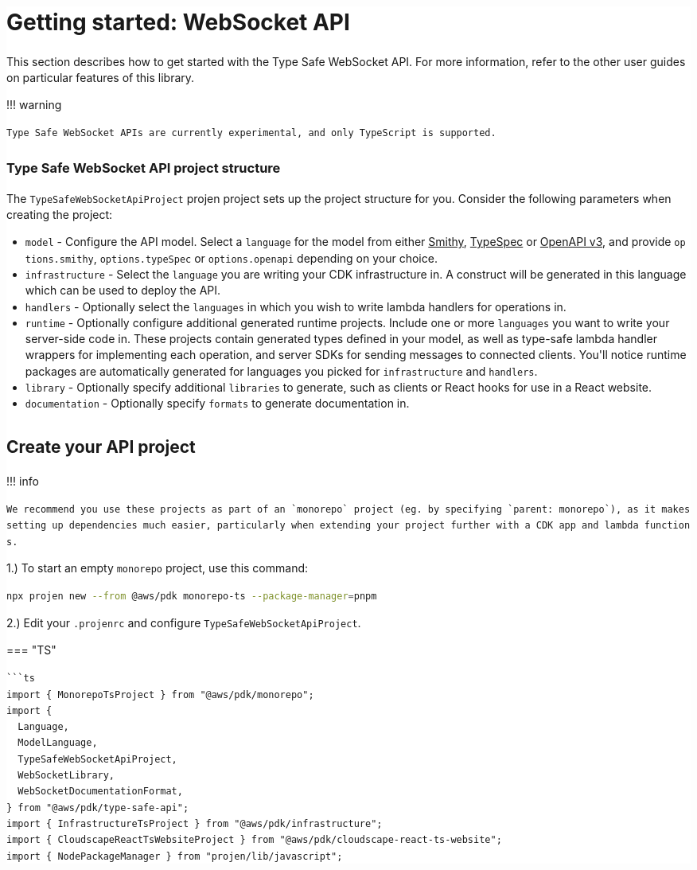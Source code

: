 # Getting started: WebSocket API

This section describes how to get started with the Type Safe WebSocket API. For more information, refer to the other user guides on particular features of this library.

!!! warning

    Type Safe WebSocket APIs are currently experimental, and only TypeScript is supported.

### Type Safe WebSocket API project structure

The `TypeSafeWebSocketApiProject` projen project sets up the project structure for you. Consider the following parameters when creating the project:

- `model` - Configure the API model. Select a `language` for the model from either [Smithy](https://smithy.io/2.0/), [TypeSpec](https://typespec.io/) or [OpenAPI v3](https://swagger.io/specification/), and provide `options.smithy`, `options.typeSpec` or `options.openapi` depending on your choice.
- `infrastructure` - Select the `language` you are writing your CDK infrastructure in. A construct will be generated in this language which can be used to deploy the API.
- `handlers` - Optionally select the `languages` in which you wish to write lambda handlers for operations in.
- `runtime` - Optionally configure additional generated runtime projects. Include one or more `languages` you want to write your server-side code in. These projects contain generated types defined in your model, as well as type-safe lambda handler wrappers for implementing each operation, and server SDKs for sending messages to connected clients. You'll notice runtime packages are automatically generated for languages you picked for `infrastructure` and `handlers`.
- `library` - Optionally specify additional `libraries` to generate, such as clients or React hooks for use in a React website.
- `documentation` - Optionally specify `formats` to generate documentation in.

## Create your API project

!!! info

    We recommend you use these projects as part of an `monorepo` project (eg. by specifying `parent: monorepo`), as it makes setting up dependencies much easier, particularly when extending your project further with a CDK app and lambda functions.

1.) To start an empty `monorepo` project, use this command:

```bash
npx projen new --from @aws/pdk monorepo-ts --package-manager=pnpm
```

2.) Edit your `.projenrc` and configure `TypeSafeWebSocketApiProject`.

=== "TS"

    ```ts
    import { MonorepoTsProject } from "@aws/pdk/monorepo";
    import {
      Language,
      ModelLanguage,
      TypeSafeWebSocketApiProject,
      WebSocketLibrary,
      WebSocketDocumentationFormat,
    } from "@aws/pdk/type-safe-api";
    import { InfrastructureTsProject } from "@aws/pdk/infrastructure";
    import { CloudscapeReactTsWebsiteProject } from "@aws/pdk/cloudscape-react-ts-website";
    import { NodePackageManager } from "projen/lib/javascript";
